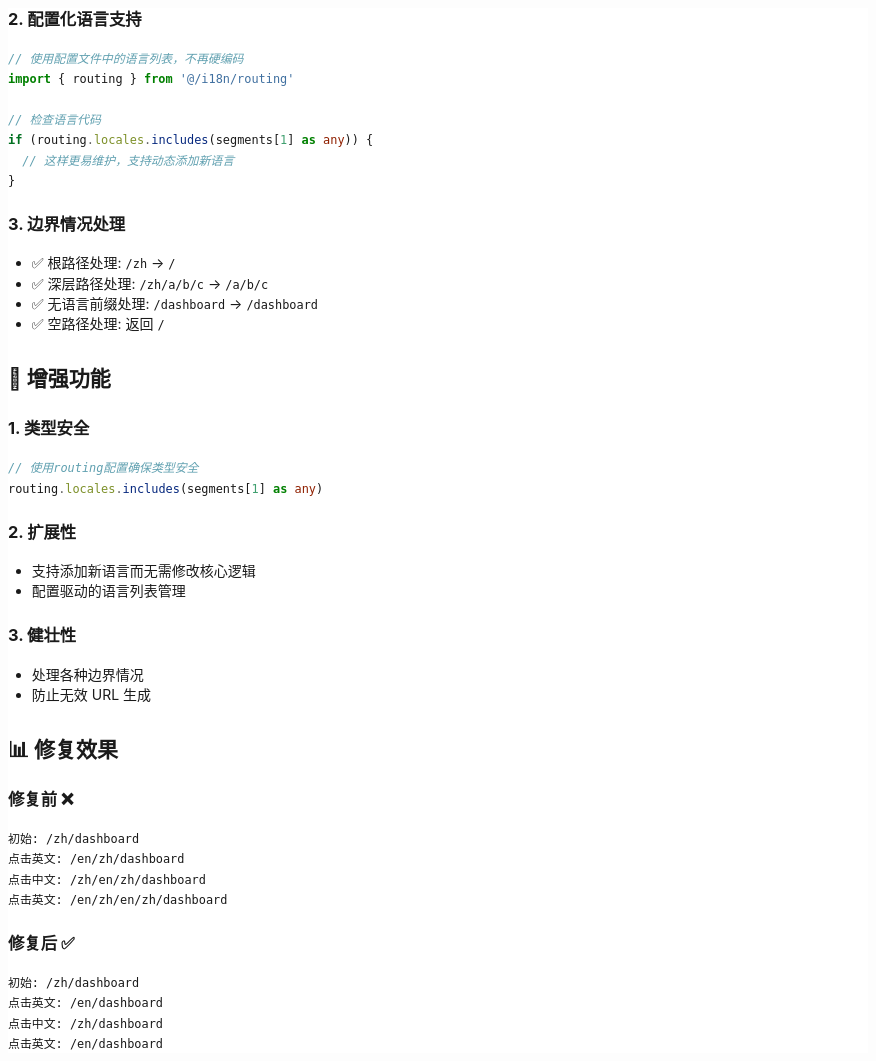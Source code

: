 ### 2. 配置化语言支持

```typescript
// 使用配置文件中的语言列表，不再硬编码
import { routing } from '@/i18n/routing'

// 检查语言代码
if (routing.locales.includes(segments[1] as any)) {
  // 这样更易维护，支持动态添加新语言
}
```

### 3. 边界情况处理

- ✅ 根路径处理: `/zh` → `/`
- ✅ 深层路径处理: `/zh/a/b/c` → `/a/b/c`
- ✅ 无语言前缀处理: `/dashboard` → `/dashboard`
- ✅ 空路径处理: 返回 `/`

## 🚀 增强功能

### 1. 类型安全

```typescript
// 使用routing配置确保类型安全
routing.locales.includes(segments[1] as any)
```

### 2. 扩展性

- 支持添加新语言而无需修改核心逻辑
- 配置驱动的语言列表管理

### 3. 健壮性

- 处理各种边界情况
- 防止无效 URL 生成

## 📊 修复效果

### 修复前 ❌

```
初始: /zh/dashboard
点击英文: /en/zh/dashboard
点击中文: /zh/en/zh/dashboard
点击英文: /en/zh/en/zh/dashboard
```

### 修复后 ✅

```
初始: /zh/dashboard
点击英文: /en/dashboard
点击中文: /zh/dashboard
点击英文: /en/dashboard
```
